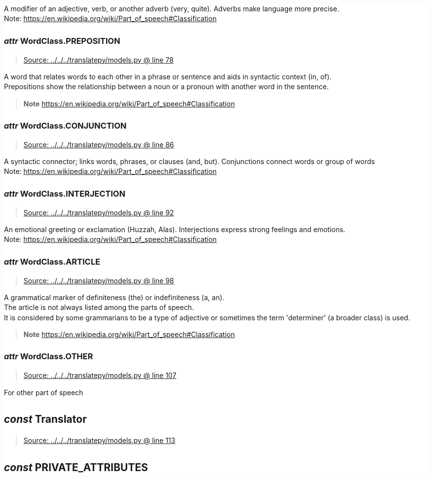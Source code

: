 A modifier of an adjective, verb, or another adverb (very, quite). Adverbs make language more precise.  
Note: https://en.wikipedia.org/wiki/Part_of_speech#Classification

### *attr* WordClass.**PREPOSITION**

> [Source: ../../../translatepy/models.py @ line 78](../../../translatepy/models.py#L78)

A word that relates words to each other in a phrase or sentence and aids in syntactic context (in, of).  
Prepositions show the relationship between a noun or a pronoun with another word in the sentence.

> **Note**
> https://en.wikipedia.org/wiki/Part_of_speech#Classification

### *attr* WordClass.**CONJUNCTION**

> [Source: ../../../translatepy/models.py @ line 86](../../../translatepy/models.py#L86)

A syntactic connector; links words, phrases, or clauses (and, but). Conjunctions connect words or group of words  
Note: https://en.wikipedia.org/wiki/Part_of_speech#Classification

### *attr* WordClass.**INTERJECTION**

> [Source: ../../../translatepy/models.py @ line 92](../../../translatepy/models.py#L92)

An emotional greeting or exclamation (Huzzah, Alas). Interjections express strong feelings and emotions.  
Note: https://en.wikipedia.org/wiki/Part_of_speech#Classification

### *attr* WordClass.**ARTICLE**

> [Source: ../../../translatepy/models.py @ line 98](../../../translatepy/models.py#L98)

A grammatical marker of definiteness (the) or indefiniteness (a, an).  
The article is not always listed among the parts of speech.  
It is considered by some grammarians to be a type of adjective or sometimes the term 'determiner' (a broader class) is used.

> **Note**
> https://en.wikipedia.org/wiki/Part_of_speech#Classification

### *attr* WordClass.**OTHER**

> [Source: ../../../translatepy/models.py @ line 107](../../../translatepy/models.py#L107)

For other part of speech

## *const* **Translator**

> [Source: ../../../translatepy/models.py @ line 113](../../../translatepy/models.py#L113)

## *const* **PRIVATE_ATTRIBUTES**
